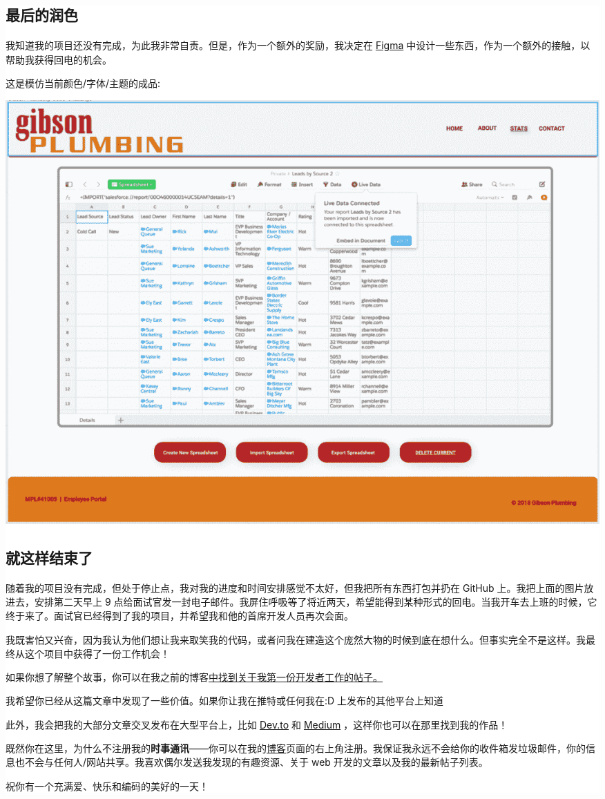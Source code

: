 ## 最后的润色

我知道我的项目还没有完成，为此我非常自责。但是，作为一个额外的奖励，我决定在 [Figma](https://www.figma.com/) 中设计一些东西，作为一个额外的接触，以帮助我获得回电的机会。

这是模仿当前颜色/字体/主题的成品:

![a react app showing database table data](img/243b5d3cdf63e8e51aec63bac540984c.png)

## 就这样结束了

随着我的项目没有完成，但处于停止点，我对我的进度和时间安排感觉不太好，但我把所有东西打包并扔在 GitHub 上。我把上面的图片放进去，安排第二天早上 9 点给面试官发一封电子邮件。我屏住呼吸等了将近两天，希望能得到某种形式的回电。当我开车去上班的时候，它终于来了。面试官已经得到了我的项目，并希望我和他的首席开发人员再次会面。

我既害怕又兴奋，因为我认为他们想让我来取笑我的代码，或者问我在建造这个庞然大物的时候到底在想什么。但事实完全不是这样。我最终从这个项目中获得了一份工作机会！

如果你想了解整个故事，你可以在我之前的博客[中找到关于我第一份开发者工作的帖子。](https://jonathansexton.me/blog/landing-my-first-development-job-what-a-crazy-journey/)

我希望你已经从这篇文章中发现了一些价值。如果你让我在推特或任何我在:D 上发布的其他平台上知道

此外，我会把我的大部分文章交叉发布在大型平台上，比如 [Dev.to](https://dev.to/jsgoose) 和 [Medium](https://medium.com/@joncsexton) ，这样你也可以在那里找到我的作品！

既然你在这里，为什么不注册我的**时事通讯**——你可以在我的[博客](https://jonathansexton.me/blog)页面的右上角注册。我保证我永远不会给你的收件箱发垃圾邮件，你的信息也不会与任何人/网站共享。我喜欢偶尔发送我发现的有趣资源、关于 web 开发的文章以及我的最新帖子列表。

祝你有一个充满爱、快乐和编码的美好的一天！